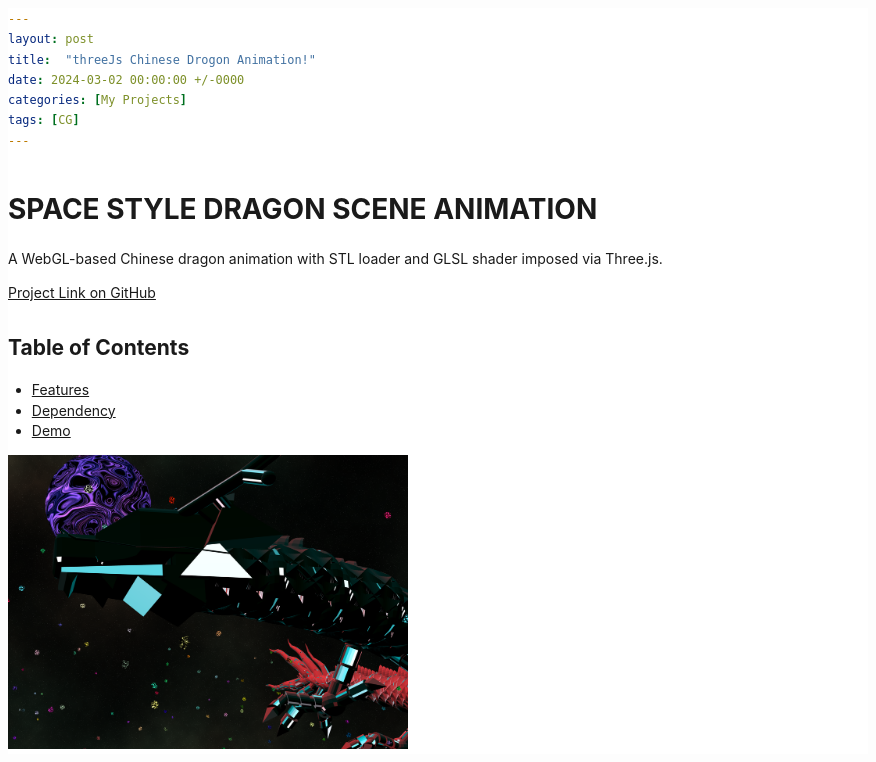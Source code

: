 ```yaml
---
layout: post
title:  "threeJs Chinese Drogon Animation!"
date: 2024-03-02 00:00:00 +/-0000
categories: [My Projects]
tags: [CG]
---
```


# SPACE STYLE DRAGON SCENE ANIMATION

A WebGL-based Chinese dragon animation with STL loader and GLSL shader imposed via Three.js. 

[Project Link on GitHub](https://github.com/Furkath/threeJS-GLSL_STL-3D-webpage-design)

## Table of Contents

- [Features](#features)
- [Dependency](#dependency) 
- [Demo](#demo)





<img src="assets/images/threeJS/l1.png" alt="demo4" width="400"  />
